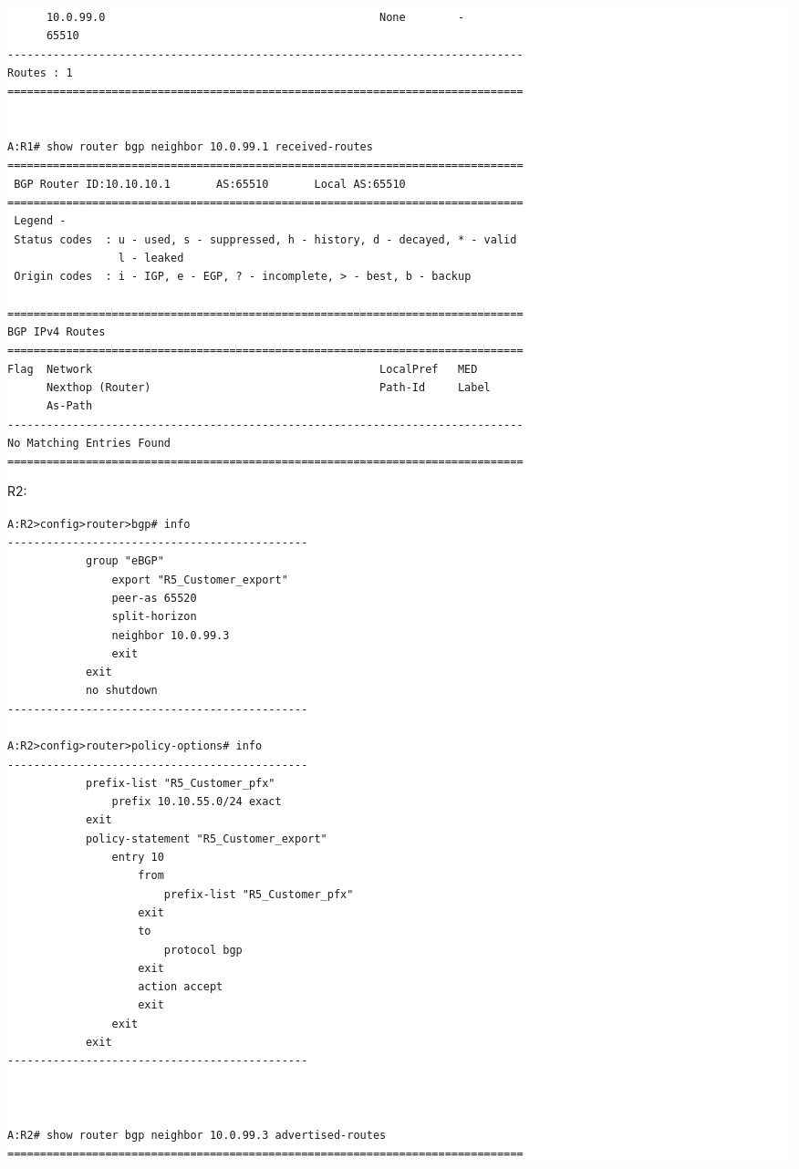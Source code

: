 ```txt
      10.0.99.0                                          None        -
      65510
-------------------------------------------------------------------------------
Routes : 1
===============================================================================


A:R1# show router bgp neighbor 10.0.99.1 received-routes
===============================================================================
 BGP Router ID:10.10.10.1       AS:65510       Local AS:65510
===============================================================================
 Legend -
 Status codes  : u - used, s - suppressed, h - history, d - decayed, * - valid
                 l - leaked
 Origin codes  : i - IGP, e - EGP, ? - incomplete, > - best, b - backup

===============================================================================
BGP IPv4 Routes
===============================================================================
Flag  Network                                            LocalPref   MED
      Nexthop (Router)                                   Path-Id     Label
      As-Path
-------------------------------------------------------------------------------
No Matching Entries Found
===============================================================================
```
R2:
```txt
A:R2>config>router>bgp# info
----------------------------------------------
            group "eBGP"
                export "R5_Customer_export"
                peer-as 65520
                split-horizon
                neighbor 10.0.99.3
                exit
            exit
            no shutdown
----------------------------------------------

A:R2>config>router>policy-options# info
----------------------------------------------
            prefix-list "R5_Customer_pfx"
                prefix 10.10.55.0/24 exact
            exit
            policy-statement "R5_Customer_export"
                entry 10
                    from
                        prefix-list "R5_Customer_pfx"
                    exit
                    to
                        protocol bgp
                    exit
                    action accept
                    exit
                exit
            exit
----------------------------------------------



A:R2# show router bgp neighbor 10.0.99.3 advertised-routes
===============================================================================
```